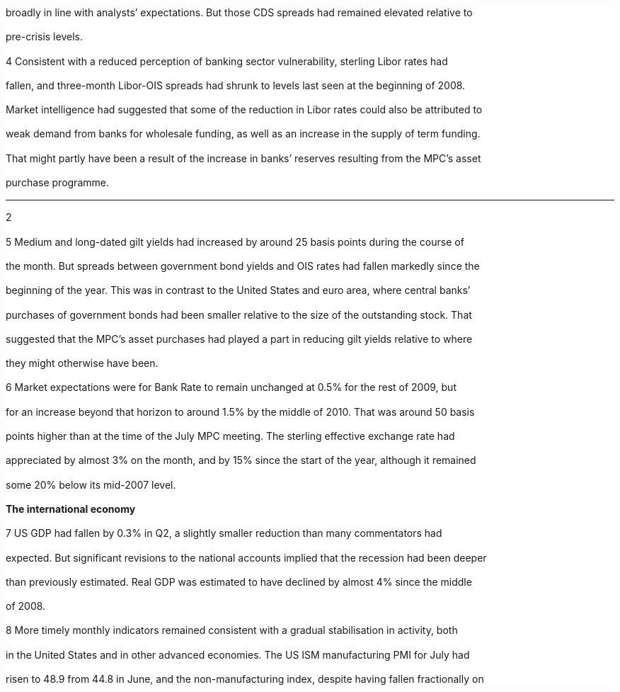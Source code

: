 broadly in line with analysts’ expectations. But those CDS spreads had remained elevated relative to

pre-crisis levels.

4 Consistent with a reduced perception of banking sector vulnerability, sterling Libor rates had

fallen, and three-month Libor-OIS spreads had shrunk to levels last seen at the beginning of 2008.

Market intelligence had suggested that some of the reduction in Libor rates could also be attributed to

weak demand from banks for wholesale funding, as well as an increase in the supply of term funding.

That might partly have been a result of the increase in banks’ reserves resulting from the MPC’s asset

purchase programme.


-----

2

5 Medium and long-dated gilt yields had increased by around 25 basis points during the course of

the month. But spreads between government bond yields and OIS rates had fallen markedly since the

beginning of the year. This was in contrast to the United States and euro area, where central banks’

purchases of government bonds had been smaller relative to the size of the outstanding stock. That

suggested that the MPC’s asset purchases had played a part in reducing gilt yields relative to where

they might otherwise have been.

6 Market expectations were for Bank Rate to remain unchanged at 0.5% for the rest of 2009, but

for an increase beyond that horizon to around 1.5% by the middle of 2010. That was around 50 basis

points higher than at the time of the July MPC meeting. The sterling effective exchange rate had

appreciated by almost 3% on the month, and by 15% since the start of the year, although it remained

some 20% below its mid-2007 level.

**The international economy**

7 US GDP had fallen by 0.3% in Q2, a slightly smaller reduction than many commentators had

expected. But significant revisions to the national accounts implied that the recession had been deeper

than previously estimated. Real GDP was estimated to have declined by almost 4% since the middle

of 2008.

8 More timely monthly indicators remained consistent with a gradual stabilisation in activity, both

in the United States and in other advanced economies. The US ISM manufacturing PMI for July had

risen to 48.9 from 44.8 in June, and the non-manufacturing index, despite having fallen fractionally on
